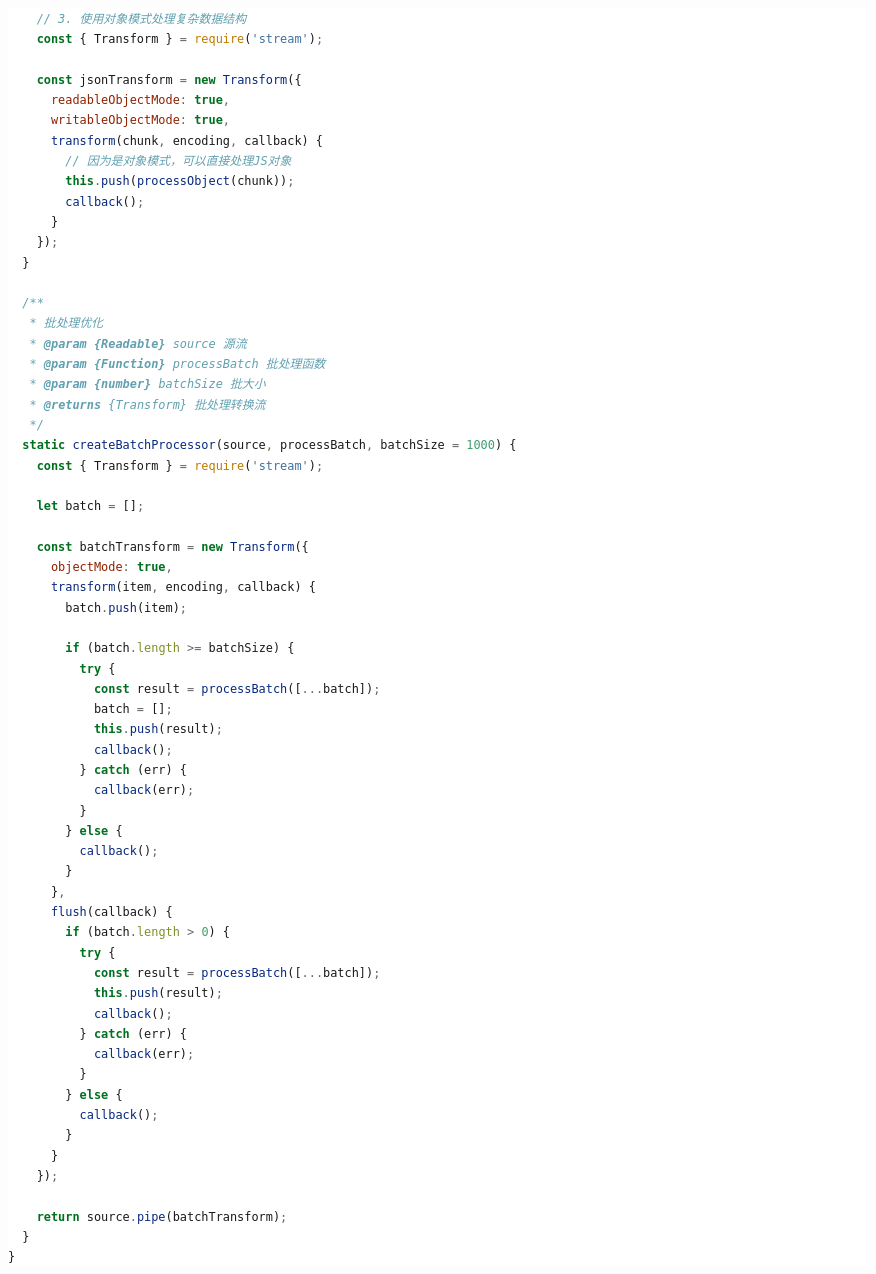```js
    // 3. 使用对象模式处理复杂数据结构
    const { Transform } = require('stream');
    
    const jsonTransform = new Transform({
      readableObjectMode: true,
      writableObjectMode: true,
      transform(chunk, encoding, callback) {
        // 因为是对象模式，可以直接处理JS对象
        this.push(processObject(chunk));
        callback();
      }
    });
  }
  
  /**
   * 批处理优化
   * @param {Readable} source 源流
   * @param {Function} processBatch 批处理函数
   * @param {number} batchSize 批大小
   * @returns {Transform} 批处理转换流
   */
  static createBatchProcessor(source, processBatch, batchSize = 1000) {
    const { Transform } = require('stream');
    
    let batch = [];
    
    const batchTransform = new Transform({
      objectMode: true,
      transform(item, encoding, callback) {
        batch.push(item);
        
        if (batch.length >= batchSize) {
          try {
            const result = processBatch([...batch]);
            batch = [];
            this.push(result);
            callback();
          } catch (err) {
            callback(err);
          }
        } else {
          callback();
        }
      },
      flush(callback) {
        if (batch.length > 0) {
          try {
            const result = processBatch([...batch]);
            this.push(result);
            callback();
          } catch (err) {
            callback(err);
          }
        } else {
          callback();
        }
      }
    });
    
    return source.pipe(batchTransform);
  }
}
```